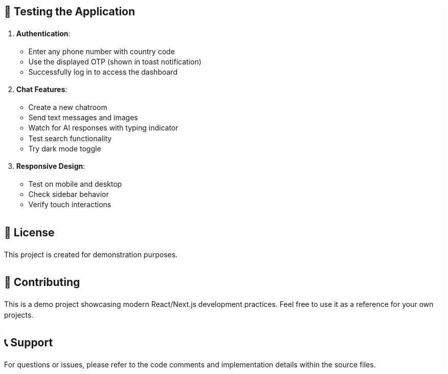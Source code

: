 ## 🧪 Testing the Application

1. **Authentication**:
   - Enter any phone number with country code
   - Use the displayed OTP (shown in toast notification)
   - Successfully log in to access the dashboard

2. **Chat Features**:
   - Create a new chatroom
   - Send text messages and images
   - Watch for AI responses with typing indicator
   - Test search functionality
   - Try dark mode toggle

3. **Responsive Design**:
   - Test on mobile and desktop
   - Check sidebar behavior
   - Verify touch interactions

## 📄 License

This project is created for demonstration purposes.

## 🤝 Contributing

This is a demo project showcasing modern React/Next.js development practices. Feel free to use it as a reference for your own projects.

## 📞 Support

For questions or issues, please refer to the code comments and implementation details within the source files.
